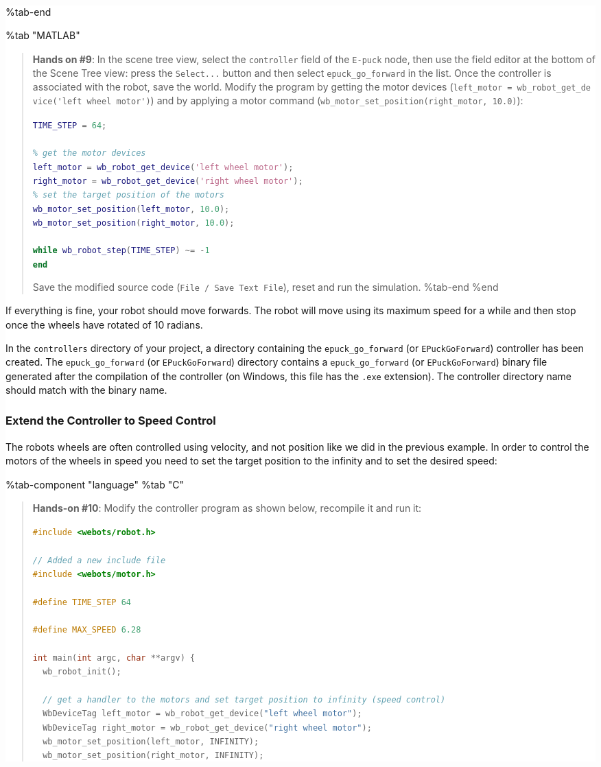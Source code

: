 %tab-end

%tab "MATLAB"
> **Hands on #9**: In the scene tree view, select the `controller` field of the `E-puck` node, then use the field editor at the bottom of the Scene Tree view: press the `Select...` button and then select `epuck_go_forward` in the list.
>Once the controller is associated with the robot, save the world.
>Modify the program by getting the motor devices (`left_motor = wb_robot_get_device('left wheel motor')`) and by applying a motor command (`wb_motor_set_position(right_motor, 10.0)`):
>```MATLAB
>TIME_STEP = 64;
>
>% get the motor devices
>left_motor = wb_robot_get_device('left wheel motor');
>right_motor = wb_robot_get_device('right wheel motor');
>% set the target position of the motors
>wb_motor_set_position(left_motor, 10.0);
>wb_motor_set_position(right_motor, 10.0);
>
>while wb_robot_step(TIME_STEP) ~= -1
>end
>```
>Save the modified source code (`File / Save Text File`), reset and run the simulation.
%tab-end
%end

If everything is fine, your robot should move forwards.
The robot will move using its maximum speed for a while and then stop once the wheels have rotated of 10 radians.

In the `controllers` directory of your project, a directory containing the `epuck_go_forward` (or `EPuckGoForward`) controller has been created.
The `epuck_go_forward` (or `EPuckGoForward`) directory contains a `epuck_go_forward` (or `EPuckGoForward`) binary file generated after the compilation of the controller (on Windows, this file has the `.exe` extension).
The controller directory name should match with the binary name.

### Extend the Controller to Speed Control

The robots wheels are often controlled using velocity, and not position like we did in the previous example.
In order to control the motors of the wheels in speed you need to set the target position to the infinity and to set the desired speed:

%tab-component "language"
%tab "C"
> **Hands-on #10**: Modify the controller program as shown below, recompile it and run it:
> ```c
> #include <webots/robot.h>
>
> // Added a new include file
> #include <webots/motor.h>
>
> #define TIME_STEP 64
>
> #define MAX_SPEED 6.28
>
> int main(int argc, char **argv) {
>   wb_robot_init();
>
>   // get a handler to the motors and set target position to infinity (speed control)
>   WbDeviceTag left_motor = wb_robot_get_device("left wheel motor");
>   WbDeviceTag right_motor = wb_robot_get_device("right wheel motor");
>   wb_motor_set_position(left_motor, INFINITY);
>   wb_motor_set_position(right_motor, INFINITY);
>